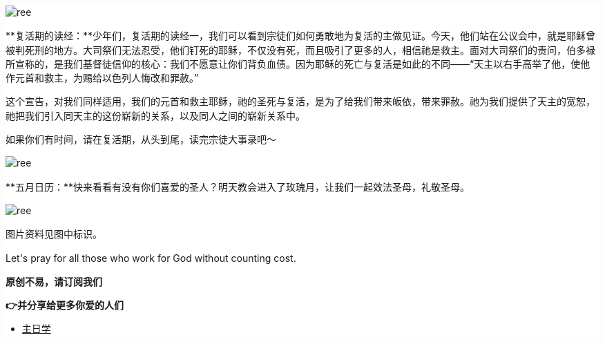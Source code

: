![ree](https://static.wixstatic.com/media/ec8b63_02c02418fee94d53b965a25a1935fd6f~mv2.jpg)

**复活期的读经：**少年们，复活期的读经一，我们可以看到宗徒们如何勇敢地为复活的主做见证。今天，他们站在公议会中，就是耶稣曾被判死刑的地方。大司祭们无法忍受，他们钉死的耶稣，不仅没有死，而且吸引了更多的人，相信祂是救主。面对大司祭们的责问，伯多禄所宣称的，是我们基督徒信仰的核心：我们不愿意让你们背负血债。因为耶稣的死亡与复活是如此的不同——“天主以右手高举了他，使他作元首和救主，为赐给以色列人悔改和罪赦。”

  

这个宣告，对我们同样适用，我们的元首和救主耶稣，祂的圣死与复活，是为了给我们带来皈依，带来罪赦。祂为我们提供了天主的宽恕，祂把我们引入同天主的这份崭新的关系，以及同人之间的崭新关系中。

  

如果你们有时间，请在复活期，从头到尾，读完宗徒大事录吧～

![ree](https://static.wixstatic.com/media/ec8b63_59e33377a8f54dc784a90ca707aa949c~mv2.jpg)

**五月日历：**快来看看有没有你们喜爱的圣人？明天教会进入了玫瑰月，让我们一起效法圣母，礼敬圣母。

![ree](https://static.wixstatic.com/media/ec8b63_0d409ce951364c0b9740efa5501cebf4~mv2.jpg)

  

  

图片资料见图中标识。

Let's pray for all those who work for God without counting cost.

**原创不易，请订阅我们**

**👉并分享给更多你爱的人们**

*   [主日学](https://www.urloveinme.com/首頁/categories/主日学)
